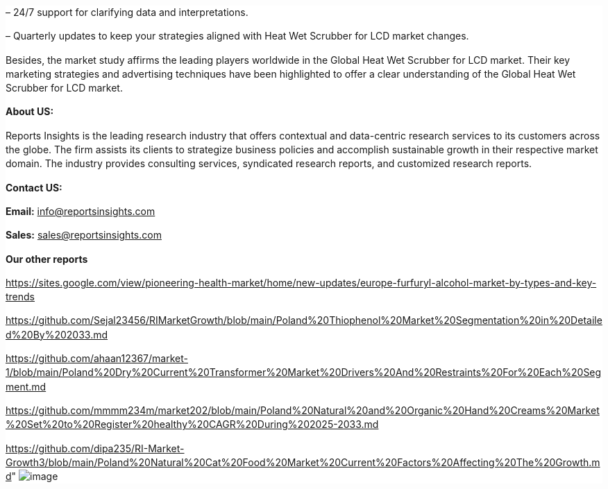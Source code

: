 – 24/7 support for clarifying data and interpretations.

– Quarterly updates to keep your strategies aligned with Heat Wet Scrubber for LCD market changes.

Besides, the market study affirms the leading players worldwide in the Global Heat Wet Scrubber for LCD market. Their key marketing strategies and advertising techniques have been highlighted to offer a clear understanding of the Global Heat Wet Scrubber for LCD market.

<strong><strong>About US</strong>:</strong>

Reports Insights is the leading research industry that offers contextual and data-centric research services to its customers across the globe. The firm assists its clients to strategize business policies and accomplish sustainable growth in their respective market domain. The industry provides consulting services, syndicated research reports, and customized research reports.

<strong>Contact US:</strong>

<p class=><b>Email:</b> <a href=mailto:info@reportsinsights.com>info@reportsinsights.com</a></p>
<p class=><b>Sales:</b> <a href=mailto:sales@reportsinsights.com>sales@reportsinsights.com</a></p>

<strong>Our other reports</strong>

<a href=https://sites.google.com/view/pioneering-health-market/home/new-updates/europe-furfuryl-alcohol-market-by-types-and-key-trends>https://sites.google.com/view/pioneering-health-market/home/new-updates/europe-furfuryl-alcohol-market-by-types-and-key-trends</a>

<a href=https://github.com/Sejal23456/RIMarketGrowth/blob/main/Poland%20Thiophenol%20Market%20Segmentation%20in%20Detailed%20By%202033.md>https://github.com/Sejal23456/RIMarketGrowth/blob/main/Poland%20Thiophenol%20Market%20Segmentation%20in%20Detailed%20By%202033.md</a>

<a href=https://github.com/ahaan12367/market-1/blob/main/Poland%20Dry%20Current%20Transformer%20Market%20Drivers%20And%20Restraints%20For%20Each%20Segment.md>https://github.com/ahaan12367/market-1/blob/main/Poland%20Dry%20Current%20Transformer%20Market%20Drivers%20And%20Restraints%20For%20Each%20Segment.md</a>

<a href=https://github.com/mmmm234m/market202/blob/main/Poland%20Natural%20and%20Organic%20Hand%20Creams%20Market%20Set%20to%20Register%20healthy%20CAGR%20During%202025-2033.md>https://github.com/mmmm234m/market202/blob/main/Poland%20Natural%20and%20Organic%20Hand%20Creams%20Market%20Set%20to%20Register%20healthy%20CAGR%20During%202025-2033.md</a>

<a href=https://github.com/dipa235/RI-Market-Growth3/blob/main/Poland%20Natural%20Cat%20Food%20Market%20Current%20Factors%20Affecting%20The%20Growth.md>https://github.com/dipa235/RI-Market-Growth3/blob/main/Poland%20Natural%20Cat%20Food%20Market%20Current%20Factors%20Affecting%20The%20Growth.md</a>"
![image](https://github.com/user-attachments/assets/bdf0e126-6b7f-4260-845e-57644e7ccd2e)
